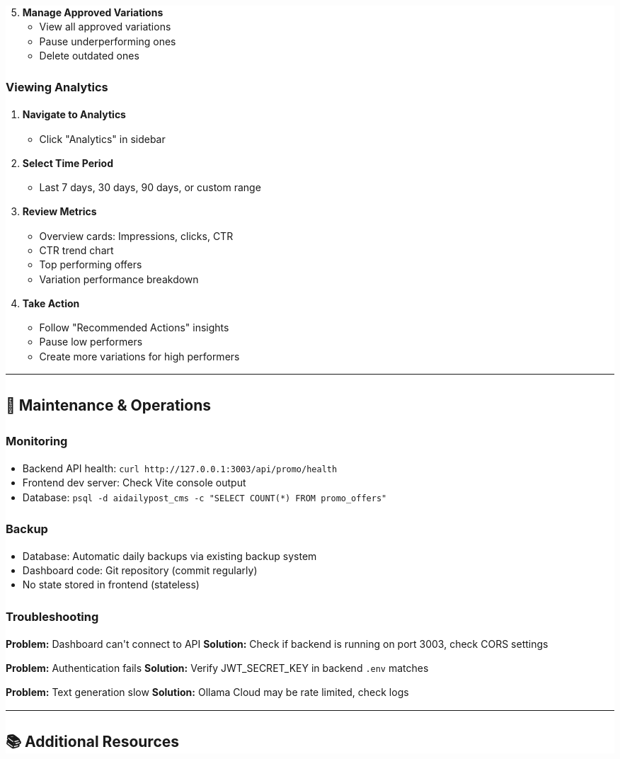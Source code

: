 5. **Manage Approved Variations**
   - View all approved variations
   - Pause underperforming ones
   - Delete outdated ones

### Viewing Analytics

1. **Navigate to Analytics**
   - Click "Analytics" in sidebar

2. **Select Time Period**
   - Last 7 days, 30 days, 90 days, or custom range

3. **Review Metrics**
   - Overview cards: Impressions, clicks, CTR
   - CTR trend chart
   - Top performing offers
   - Variation performance breakdown

4. **Take Action**
   - Follow "Recommended Actions" insights
   - Pause low performers
   - Create more variations for high performers

---

## 🔧 Maintenance & Operations

### Monitoring
- Backend API health: `curl http://127.0.0.1:3003/api/promo/health`
- Frontend dev server: Check Vite console output
- Database: `psql -d aidailypost_cms -c "SELECT COUNT(*) FROM promo_offers"`

### Backup
- Database: Automatic daily backups via existing backup system
- Dashboard code: Git repository (commit regularly)
- No state stored in frontend (stateless)

### Troubleshooting
**Problem:** Dashboard can't connect to API
**Solution:** Check if backend is running on port 3003, check CORS settings

**Problem:** Authentication fails
**Solution:** Verify JWT_SECRET_KEY in backend `.env` matches

**Problem:** Text generation slow
**Solution:** Ollama Cloud may be rate limited, check logs

---

## 📚 Additional Resources
